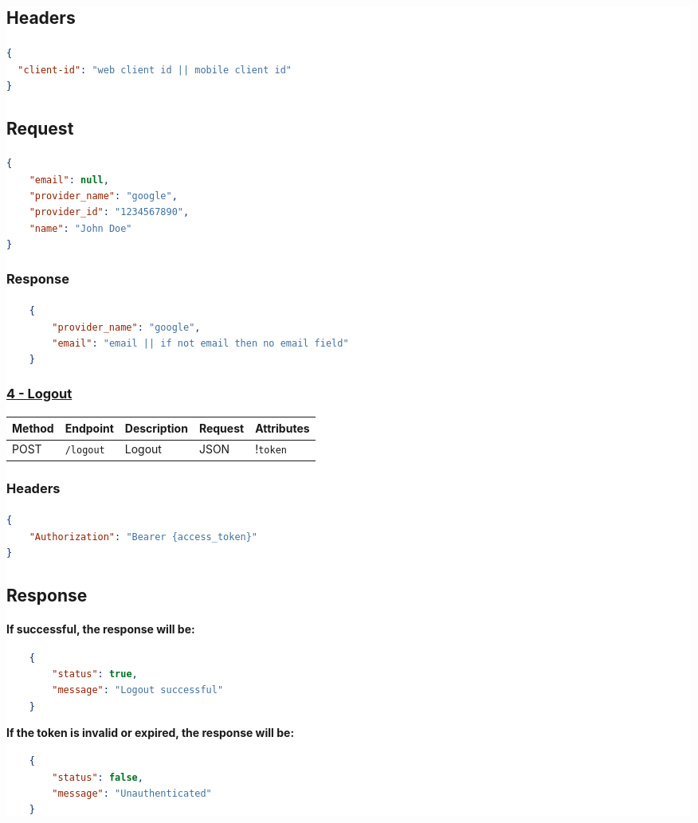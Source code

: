 ## Headers
```json
{
  "client-id": "web client id || mobile client id"
}
```

## Request

```json
{
    "email": null,
    "provider_name": "google",
    "provider_id": "1234567890",
    "name": "John Doe"
}
```

### Response
```json
    {
        "provider_name": "google",
        "email": "email || if not email then no email field"
    }
```

### [4 - Logout](#logout)
| Method | Endpoint | Description                         | Request | Attributes |
| ------ |----------|-------------------------------------|-------|------------|
| POST   | `/logout` | Logout | JSON  | !`token`   | 

### Headers
```json
{
    "Authorization": "Bearer {access_token}"
}
```
## Response
**If successful, the response will be:**
```json
    {
        "status": true,
        "message": "Logout successful"
    }
```
**If the token is invalid or expired, the response will be:**
```json
    {
        "status": false,
        "message": "Unauthenticated"
    }
```
